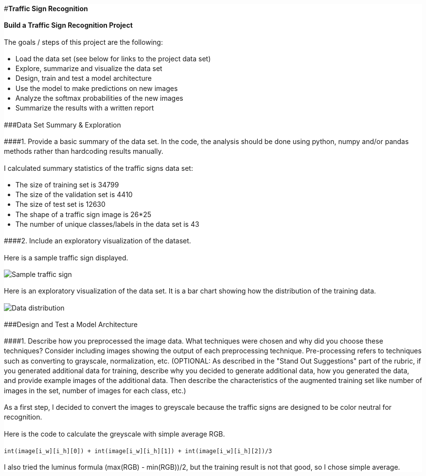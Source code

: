 #**Traffic Sign Recognition** 

**Build a Traffic Sign Recognition Project**

The goals / steps of this project are the following:
* Load the data set (see below for links to the project data set)
* Explore, summarize and visualize the data set
* Design, train and test a model architecture
* Use the model to make predictions on new images
* Analyze the softmax probabilities of the new images
* Summarize the results with a written report


[//]: # "Image References"

[image1]: ./examples/visualization.jpg "Visualization"
[image2]: ./examples/grayscale.jpg "Grayscaling"
[image3]: ./examples/random_noise.jpg "Random Noise"
[image4]: ./german-traffic-sign-from-web/test1.jpg "Traffic Sign 1"
[image5]: ./german-traffic-sign-from-web/test2_Vorgeschriebene_Fahrtrichtung.jpg "Traffic Sign 2"
[image6]: ./german-traffic-sign-from-web/test3.jpg "Traffic Sign 3"
[image7]: ./german-traffic-sign-from-web/test4.jpg "Traffic Sign 4"
[image8]: ./german-traffic-sign-from-web/test5.jpg "Traffic Sign 5"
[image10]: ./writeup/34798.png "Sample traffic sign"
[image11]: ./writeup/data_distribution.png "Training data distribution"

###Data Set Summary & Exploration

####1. Provide a basic summary of the data set. In the code, the analysis should be done using python, numpy and/or pandas methods rather than hardcoding results manually.

I calculated summary statistics of the traffic
signs data set:

* The size of training set is 34799
* The size of the validation set is 4410
* The size of test set is 12630
* The shape of a traffic sign image is 26*25
* The number of unique classes/labels in the data set is 43

####2. Include an exploratory visualization of the dataset.

Here is a sample traffic sign displayed.

![Sample traffic sign][image10]

Here is an exploratory visualization of the data set. It is a bar chart showing how the distribution of the training data.

![Data distribution][image11]

###Design and Test a Model Architecture

####1. Describe how you preprocessed the image data. What techniques were chosen and why did you choose these techniques? Consider including images showing the output of each preprocessing technique. Pre-processing refers to techniques such as converting to grayscale, normalization, etc. (OPTIONAL: As described in the "Stand Out Suggestions" part of the rubric, if you generated additional data for training, describe why you decided to generate additional data, how you generated the data, and provide example images of the additional data. Then describe the characteristics of the augmented training set like number of images in the set, number of images for each class, etc.)

As a first step, I decided to convert the images to greyscale because the traffic signs are designed to be color neutral for recognition.

Here is the code to calculate the greyscale with simple average RGB.

	int(image[i_w][i_h][0]) + int(image[i_w][i_h][1]) + int(image[i_w][i_h][2])/3

I also tried the luminus formula (max(RGB) - min(RGB))/2, but the training result is not that good, so I chose simple average.
